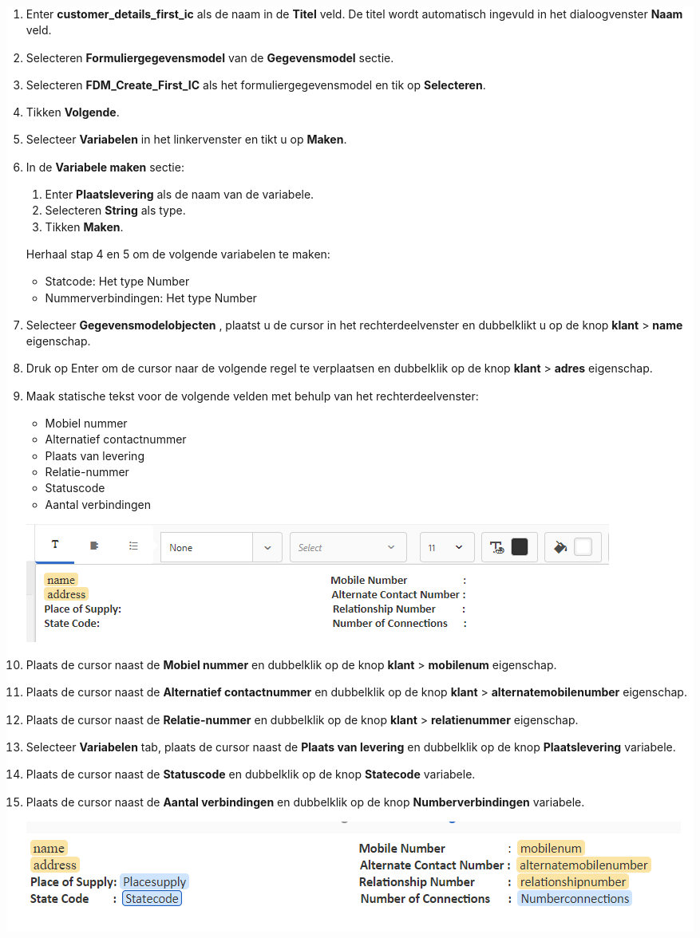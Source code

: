   1. Enter **customer_details_first_ic** als de naam in de **Titel** veld. De titel wordt automatisch ingevuld in het dialoogvenster **Naam** veld.
   1. Selecteren **Formuliergegevensmodel** van de **Gegevensmodel** sectie.
   1. Selecteren **FDM_Create_First_IC** als het formuliergegevensmodel en tik op **Selecteren**.
   1. Tikken **Volgende**.

1. Selecteer **Variabelen** in het linkervenster en tikt u op **Maken**.
1. In de **Variabele maken** sectie:

   1. Enter **Plaatslevering** als de naam van de variabele.
   1. Selecteren **String** als type.
   1. Tikken **Maken**.

   Herhaal stap 4 en 5 om de volgende variabelen te maken:

   * Statcode: Het type Number
   * Nummerverbindingen: Het type Number


1. Selecteer **Gegevensmodelobjecten** , plaatst u de cursor in het rechterdeelvenster en dubbelklikt u op de knop **klant** > **name** eigenschap.
1. Druk op Enter om de cursor naar de volgende regel te verplaatsen en dubbelklik op de knop **klant** > **adres** eigenschap.
1. Maak statische tekst voor de volgende velden met behulp van het rechterdeelvenster:

   * Mobiel nummer
   * Alternatief contactnummer
   * Plaats van levering
   * Relatie-nummer
   * Statuscode
   * Aantal verbindingen

   ![customer_details_static_text_fdm](assets/customer_details_static_text_fdm.png)

1. Plaats de cursor naast de **Mobiel nummer** en dubbelklik op de knop **klant** > **mobilenum** eigenschap.
1. Plaats de cursor naast de **Alternatief contactnummer** en dubbelklik op de knop **klant** > **alternatemobilenumber** eigenschap.
1. Plaats de cursor naast de **Relatie-nummer** en dubbelklik op de knop **klant** > **relatienummer** eigenschap.
1. Selecteer **Variabelen** tab, plaats de cursor naast de **Plaats van levering** en dubbelklik op de knop **Plaatslevering** variabele.
1. Plaats de cursor naast de **Statuscode** en dubbelklik op de knop **Statecode** variabele.
1. Plaats de cursor naast de **Aantal verbindingen** en dubbelklik op de knop **Numberverbindingen** variabele.

   ![customer_details_df2](assets/customer_details_df2.png)
